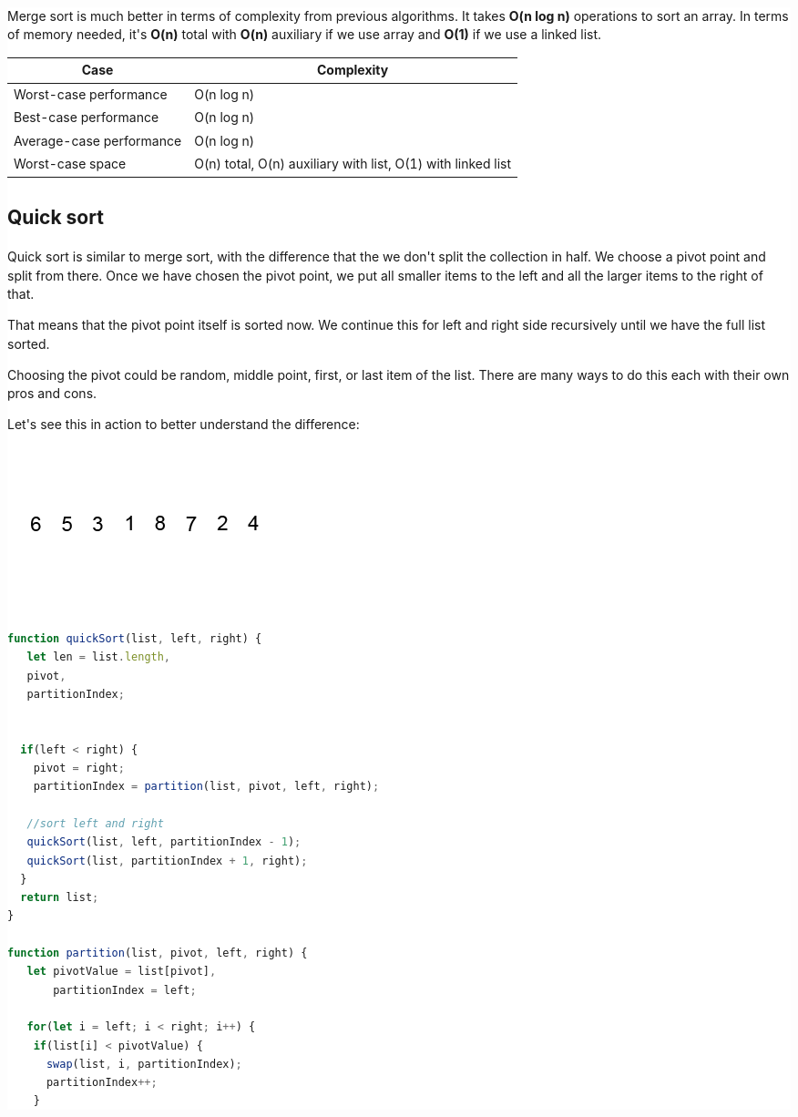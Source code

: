 Merge sort is much better in terms of complexity from previous algorithms. It takes **O(n log n)** operations to sort an array. In terms of memory needed, it's **O(n)** total with **O(n)** auxiliary if we use array and **O(1)** if we use a linked list.

|Case|Complexity|
|----|----------|
|Worst-case performance|O(n log n)|
|Best-case performance|O(n log n)|
|Average-case performance|O(n log n)|
|Worst-case space|O(n) total, O(n) auxiliary with list, O(1) with linked list|

## Quick sort

Quick sort is similar to merge sort, with the difference that the we don't split the collection in half. We choose a pivot point and split from there. Once we have chosen the pivot point, we put all smaller items to the left and all the larger items to the right of that.

That means that the pivot point itself is sorted now. We continue this for left and right side recursively until we have the full list sorted.

Choosing the pivot could be random, middle point, first, or last item of the list. There are many ways to do this each with their own pros and cons. 

Let's see this in action to better understand the difference:

![quick sort in action](./quicksort.gif)

```js
function quickSort(list, left, right) {
   let len = list.length, 
   pivot,
   partitionIndex;


  if(left < right) {
    pivot = right;
    partitionIndex = partition(list, pivot, left, right);
    
   //sort left and right
   quickSort(list, left, partitionIndex - 1);
   quickSort(list, partitionIndex + 1, right);
  }
  return list;
}

function partition(list, pivot, left, right) {
   let pivotValue = list[pivot],
       partitionIndex = left;

   for(let i = left; i < right; i++) {
    if(list[i] < pivotValue) {
      swap(list, i, partitionIndex);
      partitionIndex++;
    }
```